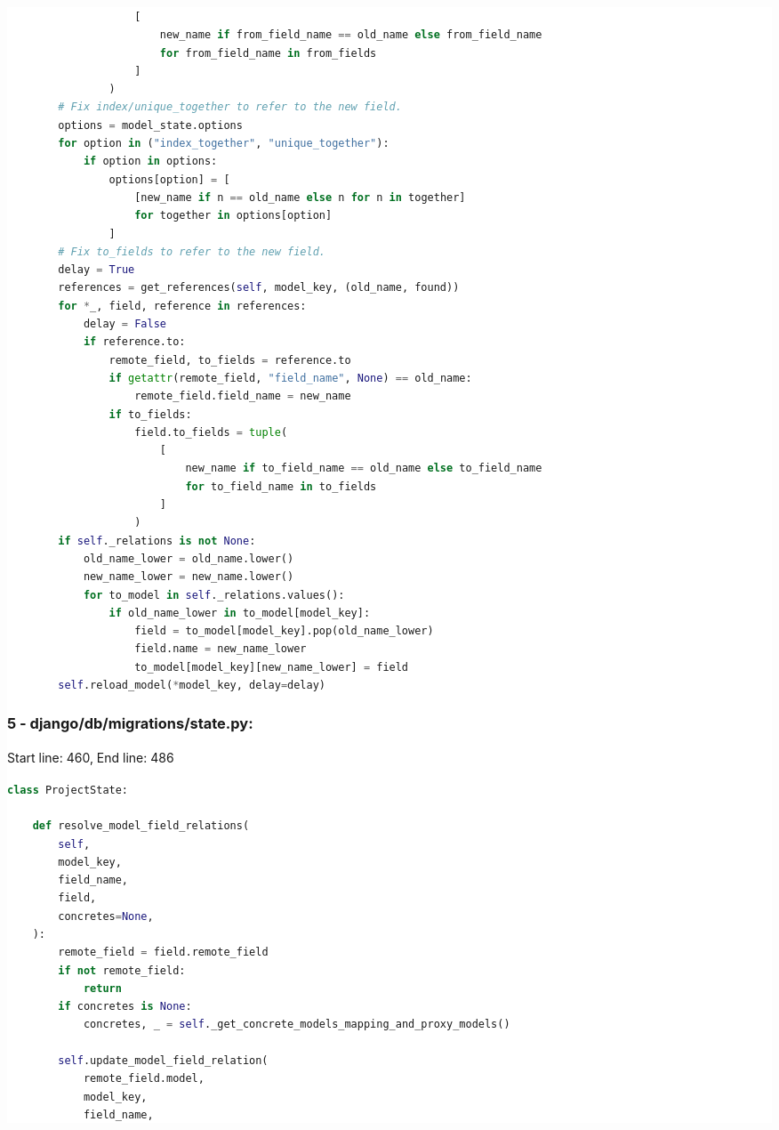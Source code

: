 ```python
                    [
                        new_name if from_field_name == old_name else from_field_name
                        for from_field_name in from_fields
                    ]
                )
        # Fix index/unique_together to refer to the new field.
        options = model_state.options
        for option in ("index_together", "unique_together"):
            if option in options:
                options[option] = [
                    [new_name if n == old_name else n for n in together]
                    for together in options[option]
                ]
        # Fix to_fields to refer to the new field.
        delay = True
        references = get_references(self, model_key, (old_name, found))
        for *_, field, reference in references:
            delay = False
            if reference.to:
                remote_field, to_fields = reference.to
                if getattr(remote_field, "field_name", None) == old_name:
                    remote_field.field_name = new_name
                if to_fields:
                    field.to_fields = tuple(
                        [
                            new_name if to_field_name == old_name else to_field_name
                            for to_field_name in to_fields
                        ]
                    )
        if self._relations is not None:
            old_name_lower = old_name.lower()
            new_name_lower = new_name.lower()
            for to_model in self._relations.values():
                if old_name_lower in to_model[model_key]:
                    field = to_model[model_key].pop(old_name_lower)
                    field.name = new_name_lower
                    to_model[model_key][new_name_lower] = field
        self.reload_model(*model_key, delay=delay)
```
### 5 - django/db/migrations/state.py:

Start line: 460, End line: 486

```python
class ProjectState:

    def resolve_model_field_relations(
        self,
        model_key,
        field_name,
        field,
        concretes=None,
    ):
        remote_field = field.remote_field
        if not remote_field:
            return
        if concretes is None:
            concretes, _ = self._get_concrete_models_mapping_and_proxy_models()

        self.update_model_field_relation(
            remote_field.model,
            model_key,
            field_name,
```